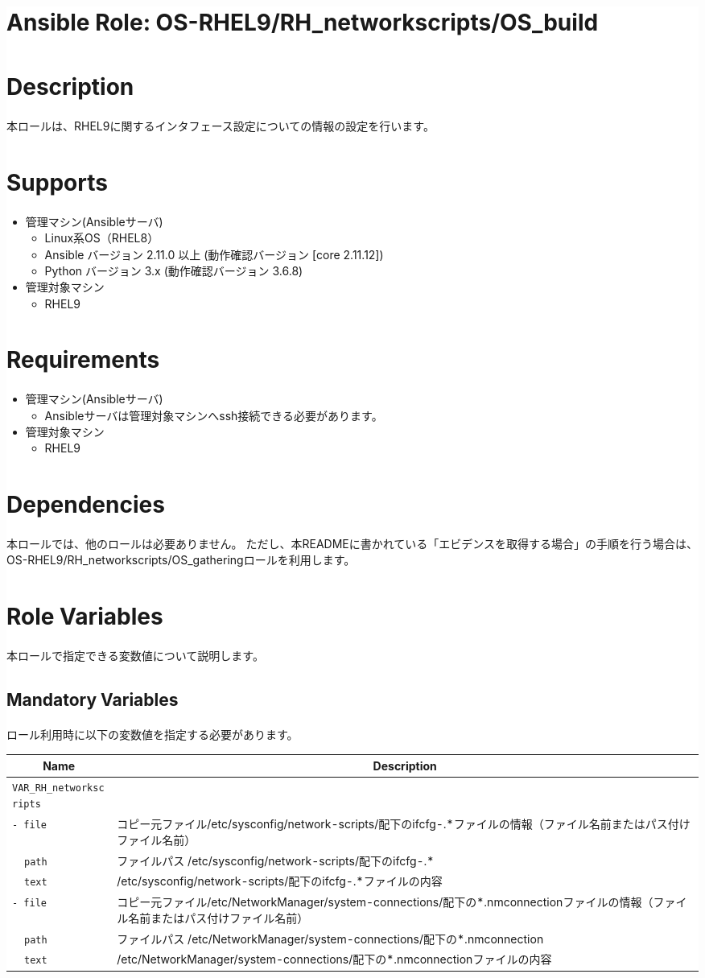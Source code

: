 Ansible Role: OS-RHEL9/RH_networkscripts/OS_build
=======================================================
# Description
本ロールは、RHEL9に関するインタフェース設定についての情報の設定を行います。

# Supports
- 管理マシン(Ansibleサーバ)
  * Linux系OS（RHEL8）
  * Ansible バージョン 2.11.0 以上 (動作確認バージョン [core 2.11.12])
  * Python バージョン 3.x  (動作確認バージョン 3.6.8)
- 管理対象マシン
  * RHEL9

# Requirements
- 管理マシン(Ansibleサーバ)
  * Ansibleサーバは管理対象マシンへssh接続できる必要があります。
- 管理対象マシン
  * RHEL9

# Dependencies

本ロールでは、他のロールは必要ありません。
ただし、本READMEに書かれている「エビデンスを取得する場合」の手順を行う場合は、
OS-RHEL9/RH_networkscripts/OS_gatheringロールを利用します。

# Role Variables

本ロールで指定できる変数値について説明します。

## Mandatory Variables

ロール利用時に以下の変数値を指定する必要があります。

| Name | Description | 
| ---- | ----------- | 
| `VAR_RH_networkscripts` | | 
| `- file` | コピー元ファイル/etc/sysconfig/network-scripts/配下のifcfg-.*ファイルの情報（ファイル名前またはパス付けファイル名前） | 
| &nbsp;&nbsp;&nbsp;&nbsp;`path` | ファイルパス /etc/sysconfig/network-scripts/配下のifcfg-.* | 
| &nbsp;&nbsp;&nbsp;&nbsp;`text` | /etc/sysconfig/network-scripts/配下のifcfg-.*ファイルの内容 | 
| `- file` | コピー元ファイル/etc/NetworkManager/system-connections/配下の*.nmconnectionファイルの情報（ファイル名前またはパス付けファイル名前） | 
| &nbsp;&nbsp;&nbsp;&nbsp;`path` | ファイルパス /etc/NetworkManager/system-connections/配下の*.nmconnection |
| &nbsp;&nbsp;&nbsp;&nbsp;`text` | /etc/NetworkManager/system-connections/配下の*.nmconnectionファイルの内容 | 
